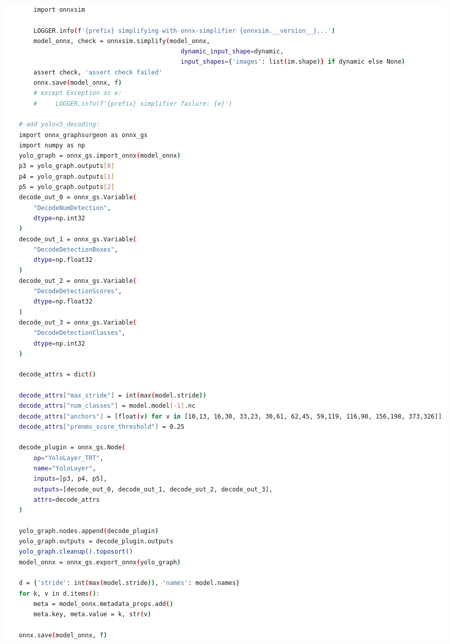 ```bash
        import onnxsim

        LOGGER.info(f'{prefix} simplifying with onnx-simplifier {onnxsim.__version__}...')
        model_onnx, check = onnxsim.simplify(model_onnx,
                                                dynamic_input_shape=dynamic,
                                                input_shapes={'images': list(im.shape)} if dynamic else None)
        assert check, 'assert check failed'
        onnx.save(model_onnx, f)
        # except Exception as e:
        #     LOGGER.info(f'{prefix} simplifier failure: {e}')

    # add yolov5_decoding:
    import onnx_graphsurgeon as onnx_gs
    import numpy as np
    yolo_graph = onnx_gs.import_onnx(model_onnx)
    p3 = yolo_graph.outputs[0]
    p4 = yolo_graph.outputs[1]
    p5 = yolo_graph.outputs[2]
    decode_out_0 = onnx_gs.Variable(
        "DecodeNumDetection",
        dtype=np.int32
    )
    decode_out_1 = onnx_gs.Variable(
        "DecodeDetectionBoxes",
        dtype=np.float32
    )
    decode_out_2 = onnx_gs.Variable(
        "DecodeDetectionScores",
        dtype=np.float32
    )
    decode_out_3 = onnx_gs.Variable(
        "DecodeDetectionClasses",
        dtype=np.int32
    )

    decode_attrs = dict()

    decode_attrs["max_stride"] = int(max(model.stride))
    decode_attrs["num_classes"] = model.model[-1].nc
    decode_attrs["anchors"] = [float(v) for v in [10,13, 16,30, 33,23, 30,61, 62,45, 59,119, 116,90, 156,198, 373,326]]
    decode_attrs["prenms_score_threshold"] = 0.25

    decode_plugin = onnx_gs.Node(
        op="YoloLayer_TRT",
        name="YoloLayer",
        inputs=[p3, p4, p5],
        outputs=[decode_out_0, decode_out_1, decode_out_2, decode_out_3],
        attrs=decode_attrs
    )

    yolo_graph.nodes.append(decode_plugin)
    yolo_graph.outputs = decode_plugin.outputs
    yolo_graph.cleanup().toposort()
    model_onnx = onnx_gs.export_onnx(yolo_graph)

    d = {'stride': int(max(model.stride)), 'names': model.names}
    for k, v in d.items():
        meta = model_onnx.metadata_props.add()
        meta.key, meta.value = k, str(v)

    onnx.save(model_onnx, f)
```